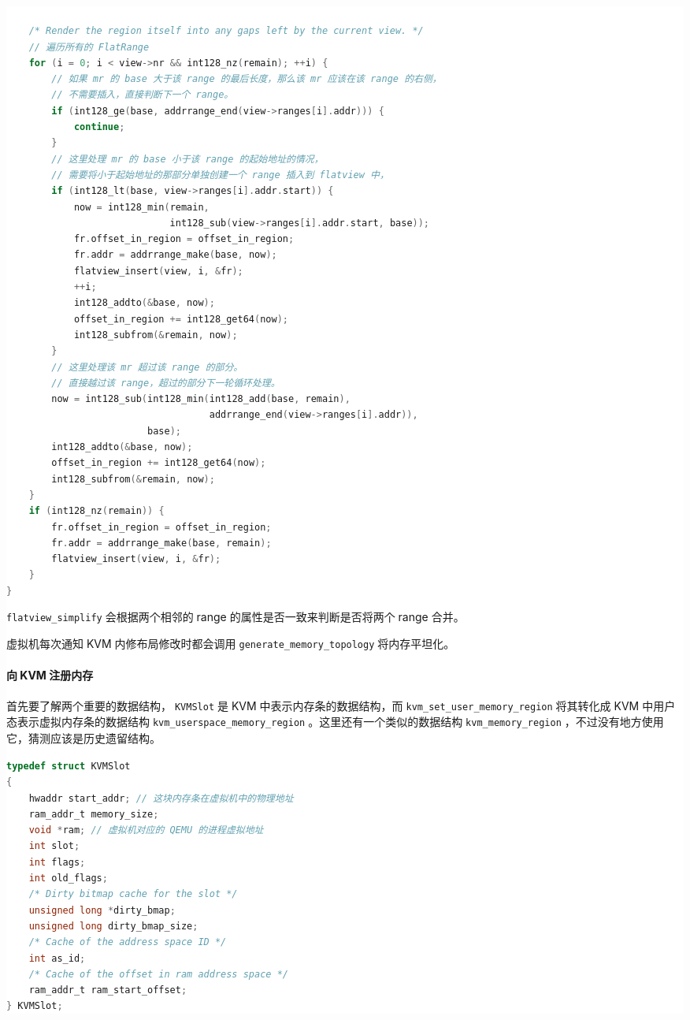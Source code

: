 ```c

    /* Render the region itself into any gaps left by the current view. */
    // 遍历所有的 FlatRange
    for (i = 0; i < view->nr && int128_nz(remain); ++i) {
        // 如果 mr 的 base 大于该 range 的最后长度，那么该 mr 应该在该 range 的右侧，
        // 不需要插入，直接判断下一个 range。
        if (int128_ge(base, addrrange_end(view->ranges[i].addr))) {
            continue;
        }
        // 这里处理 mr 的 base 小于该 range 的起始地址的情况，
        // 需要将小于起始地址的那部分单独创建一个 range 插入到 flatview 中，
        if (int128_lt(base, view->ranges[i].addr.start)) {
            now = int128_min(remain,
                             int128_sub(view->ranges[i].addr.start, base));
            fr.offset_in_region = offset_in_region;
            fr.addr = addrrange_make(base, now);
            flatview_insert(view, i, &fr);
            ++i;
            int128_addto(&base, now);
            offset_in_region += int128_get64(now);
            int128_subfrom(&remain, now);
        }
        // 这里处理该 mr 超过该 range 的部分。
        // 直接越过该 range，超过的部分下一轮循环处理。
        now = int128_sub(int128_min(int128_add(base, remain),
                                    addrrange_end(view->ranges[i].addr)),
                         base);
        int128_addto(&base, now);
        offset_in_region += int128_get64(now);
        int128_subfrom(&remain, now);
    }
    if (int128_nz(remain)) {
        fr.offset_in_region = offset_in_region;
        fr.addr = addrrange_make(base, remain);
        flatview_insert(view, i, &fr);
    }
}
```

`flatview_simplify` 会根据两个相邻的 range 的属性是否一致来判断是否将两个 range 合并。

虚拟机每次通知 KVM 内修布局修改时都会调用 `generate_memory_topology` 将内存平坦化。

#### 向 KVM 注册内存

首先要了解两个重要的数据结构， `KVMSlot` 是 KVM 中表示内存条的数据结构，而 `kvm_set_user_memory_region` 将其转化成  KVM 中用户态表示虚拟内存条的数据结构 `kvm_userspace_memory_region` 。这里还有一个类似的数据结构 `kvm_memory_region` ，不过没有地方使用它，猜测应该是历史遗留结构。

```c
typedef struct KVMSlot
{
    hwaddr start_addr; // 这块内存条在虚拟机中的物理地址
    ram_addr_t memory_size;
    void *ram; // 虚拟机对应的 QEMU 的进程虚拟地址
    int slot;
    int flags;
    int old_flags;
    /* Dirty bitmap cache for the slot */
    unsigned long *dirty_bmap;
    unsigned long dirty_bmap_size;
    /* Cache of the address space ID */
    int as_id;
    /* Cache of the offset in ram address space */
    ram_addr_t ram_start_offset;
} KVMSlot;
```